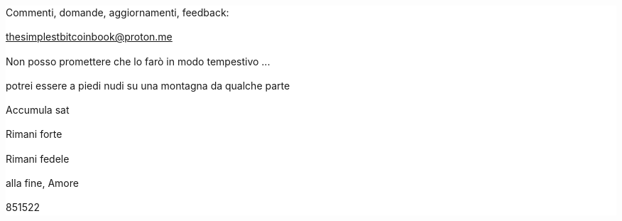 Commenti, domande, aggiornamenti, feedback:

thesimplestbitcoinbook@proton.me

Non posso promettere che lo farò in modo tempestivo ...

potrei essere a piedi nudi su una montagna da qualche parte

Accumula sat

Rimani forte

Rimani fedele

alla fine, Amore

851522
